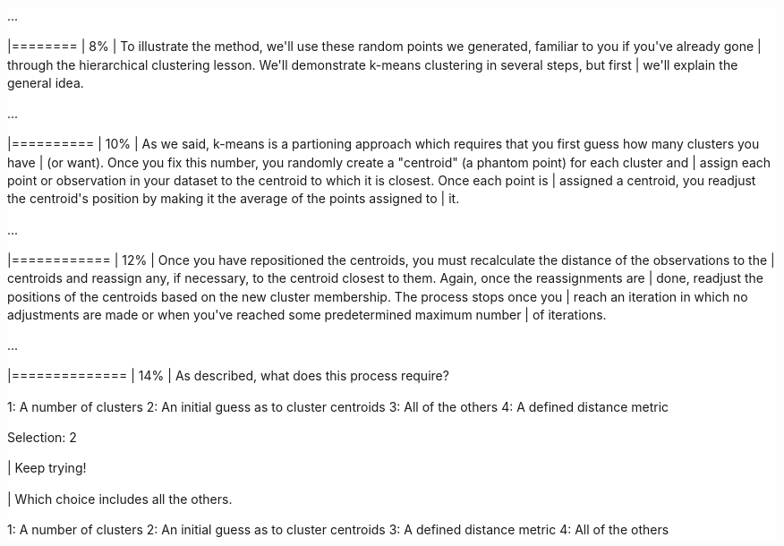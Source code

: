 ...

|========                                                                                               |   8%
| To illustrate the method, we'll use these random points we generated, familiar to you if you've already gone
| through the hierarchical clustering lesson. We'll demonstrate k-means clustering in several steps, but first
| we'll explain the general idea.

...

|==========                                                                                             |  10%
| As we said, k-means is a partioning approach which requires that you first guess how many clusters you have
| (or want). Once you fix this number, you randomly create a "centroid" (a phantom point) for each cluster and
| assign each point or observation in your dataset to the centroid to which it is closest. Once each point is
| assigned a centroid, you readjust the centroid's position by making it the average of the points assigned to
| it.

...

|============                                                                                           |  12%
| Once you have repositioned the centroids, you must recalculate the distance of the observations to the
| centroids and reassign any, if necessary, to the centroid closest to them. Again, once the reassignments are
| done, readjust the positions of the centroids based on the new cluster membership. The process stops once you
| reach an iteration in which no adjustments are made or when you've reached some predetermined maximum number
| of iterations.

...

|==============                                                                                         |  14%
| As described, what does this process require?
  
  1: A number of clusters
2: An initial guess as to cluster centroids
3: All of the others
4: A defined distance metric

Selection: 2

| Keep trying!
  
  | Which choice includes all the others.

1: A number of clusters
2: An initial guess as to cluster centroids
3: A defined distance metric
4: All of the others
